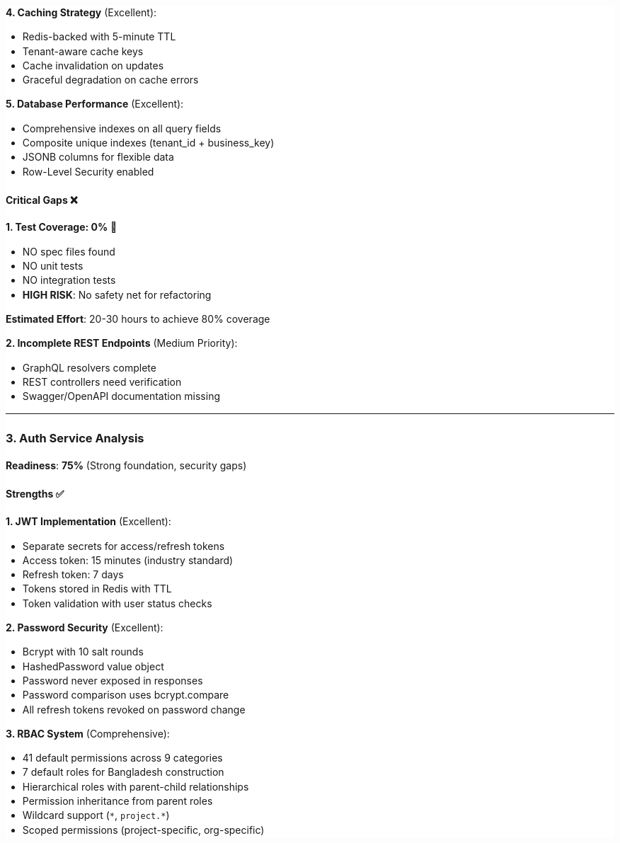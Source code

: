**4. Caching Strategy** (Excellent):
- Redis-backed with 5-minute TTL
- Tenant-aware cache keys
- Cache invalidation on updates
- Graceful degradation on cache errors

**5. Database Performance** (Excellent):
- Comprehensive indexes on all query fields
- Composite unique indexes (tenant_id + business_key)
- JSONB columns for flexible data
- Row-Level Security enabled

#### Critical Gaps ❌

**1. Test Coverage: 0%** 🔴
- NO spec files found
- NO unit tests
- NO integration tests
- **HIGH RISK**: No safety net for refactoring

**Estimated Effort**: 20-30 hours to achieve 80% coverage

**2. Incomplete REST Endpoints** (Medium Priority):
- GraphQL resolvers complete
- REST controllers need verification
- Swagger/OpenAPI documentation missing

---

### 3. Auth Service Analysis

**Readiness**: **75%** (Strong foundation, security gaps)

#### Strengths ✅

**1. JWT Implementation** (Excellent):
- Separate secrets for access/refresh tokens
- Access token: 15 minutes (industry standard)
- Refresh token: 7 days
- Tokens stored in Redis with TTL
- Token validation with user status checks

**2. Password Security** (Excellent):
- Bcrypt with 10 salt rounds
- HashedPassword value object
- Password never exposed in responses
- Password comparison uses bcrypt.compare
- All refresh tokens revoked on password change

**3. RBAC System** (Comprehensive):
- 41 default permissions across 9 categories
- 7 default roles for Bangladesh construction
- Hierarchical roles with parent-child relationships
- Permission inheritance from parent roles
- Wildcard support (`*`, `project.*`)
- Scoped permissions (project-specific, org-specific)
